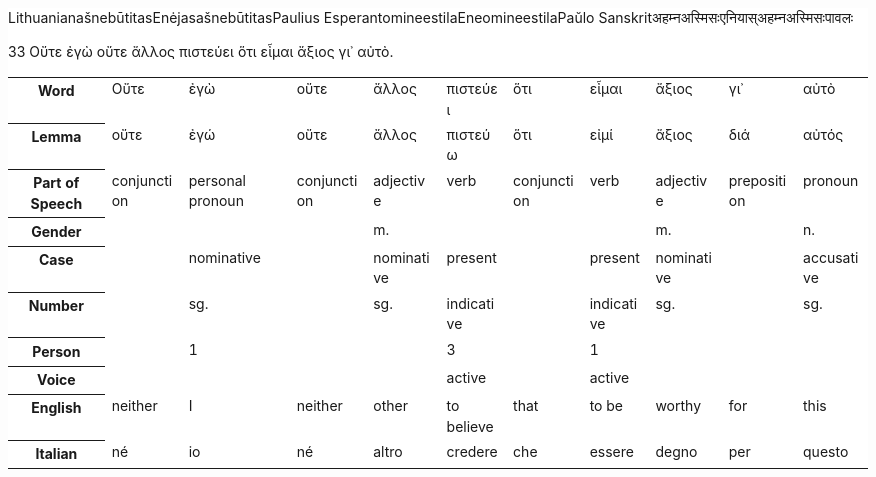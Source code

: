 <tr><th>Lithuanian</th><td>aš</td><td>ne</td><td>būti</td><td>tas</td><td>Enėjas</td><td>aš</td><td>ne</td><td>būti</td><td>tas</td><td>Paulius</td></tr>
<tr><th>Esperanto</th><td>mi</td><td>ne</td><td>esti</td><td>la</td><td>Eneo</td><td>mi</td><td>ne</td><td>esti</td><td>la</td><td>Paŭlo</td></tr>
<tr><th>Sanskrit</th><td>अहम्</td><td>न</td><td>अस्मि</td><td>सः</td><td>एनियास्</td><td>अहम्</td><td>न</td><td>अस्मि</td><td>सः</td><td>पावलः</td></tr>
</table>

33 Οὔτε ἐγὼ οὔτε ἄλλος πιστεύει ὅτι εἶμαι ἄξιος γι᾽ αὐτὸ.

<table>
<tr><th>Word</th><td>Οὔτε</td><td>ἐγὼ</td><td>οὔτε</td><td>ἄλλος</td><td>πιστεύει</td><td>ὅτι</td><td>εἶμαι</td><td>ἄξιος</td><td>γι᾽</td><td>αὐτὸ</td></tr>
<tr><th>Lemma</th><td>οὔτε</td><td>ἐγώ</td><td>οὔτε</td><td>ἄλλος</td><td>πιστεύω</td><td>ὅτι</td><td>εἰμί</td><td>ἄξιος</td><td>διά</td><td>αὐτός</td></tr>
<tr><th>Part of Speech</th><td>conjunction</td><td>personal pronoun</td><td>conjunction</td><td>adjective</td><td>verb</td><td>conjunction</td><td>verb</td><td>adjective</td><td>preposition</td><td>pronoun</td></tr>
<tr><th>Gender</th><td></td><td></td><td></td><td>m.</td><td></td><td></td><td></td><td>m.</td><td></td><td>n.</td></tr>
<tr><th>Case</th><td></td><td>nominative</td><td></td><td>nominative</td><td>present</td><td></td><td>present</td><td>nominative</td><td></td><td>accusative</td></tr>
<tr><th>Number</th><td></td><td>sg.</td><td></td><td>sg.</td><td>indicative</td><td></td><td>indicative</td><td>sg.</td><td></td><td>sg.</td></tr>
<tr><th>Person</th><td></td><td>1</td><td></td><td></td><td>3</td><td></td><td>1</td><td></td><td></td><td></td></tr>
<tr><th>Voice</th><td></td><td></td><td></td><td></td><td>active</td><td></td><td>active</td><td></td><td></td><td></td></tr>
<tr><th>English</th><td>neither</td><td>I</td><td>neither</td><td>other</td><td>to believe</td><td>that</td><td>to be</td><td>worthy</td><td>for</td><td>this</td></tr>
<tr><th>Italian</th><td>né</td><td>io</td><td>né</td><td>altro</td><td>credere</td><td>che</td><td>essere</td><td>degno</td><td>per</td><td>questo</td></tr>
